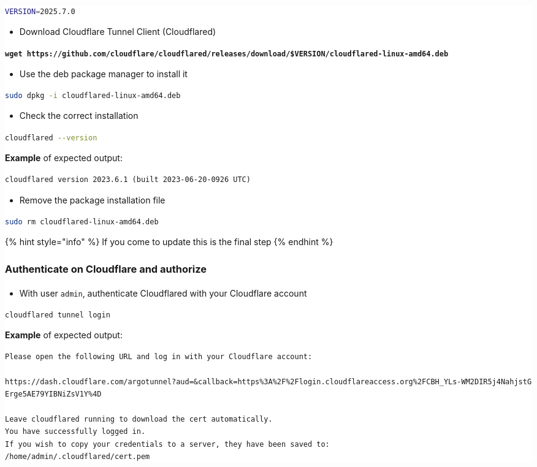 ```bash
VERSION=2025.7.0
```

* Download Cloudflare Tunnel Client (Cloudflared)

<pre class="language-bash" data-overflow="wrap"><code class="lang-bash"><strong>wget https://github.com/cloudflare/cloudflared/releases/download/$VERSION/cloudflared-linux-amd64.deb
</strong></code></pre>

* Use the deb package manager to install it

```bash
sudo dpkg -i cloudflared-linux-amd64.deb
```

* Check the correct installation

```bash
cloudflared --version
```

**Example** of expected output:

```
cloudflared version 2023.6.1 (built 2023-06-20-0926 UTC)
```

* Remove the package installation file

```bash
sudo rm cloudflared-linux-amd64.deb
```

{% hint style="info" %}
If you come to update this is the final step
{% endhint %}

### Authenticate on Cloudflare and authorize <a href="#id-2-authenticate-cloudflared" id="id-2-authenticate-cloudflared"></a>

* With user `admin`, authenticate Cloudflared with your Cloudflare account

```bash
cloudflared tunnel login
```

**Example** of expected output:

```
Please open the following URL and log in with your Cloudflare account:

https://dash.cloudflare.com/argotunnel?aud=&callback=https%3A%2F%2Flogin.cloudflareaccess.org%2FCBH_YLs-WM2DIR5j4NahjstGErge5AE79YIBNiZsV1Y%4D

Leave cloudflared running to download the cert automatically.
You have successfully logged in.
If you wish to copy your credentials to a server, they have been saved to:
/home/admin/.cloudflared/cert.pem
```
